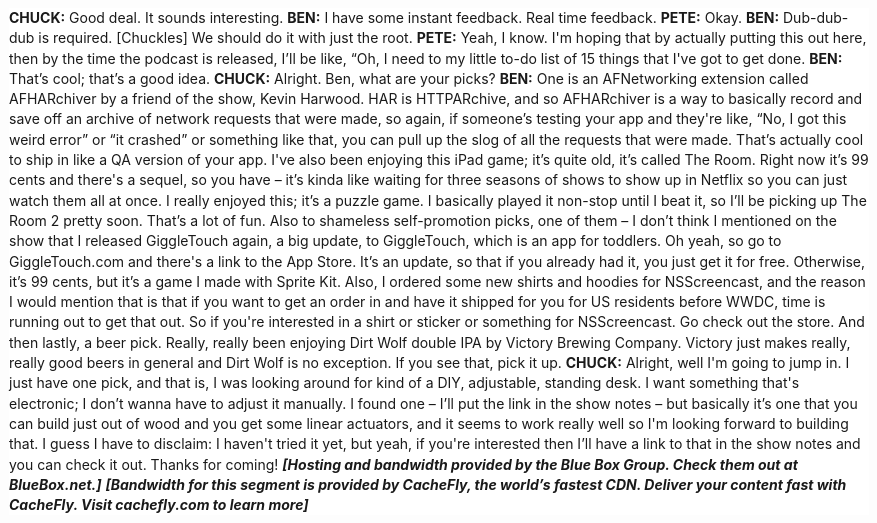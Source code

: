 **CHUCK:** Good deal. It sounds interesting. **BEN:** I have some instant feedback. Real time feedback. **PETE:** Okay. **BEN:** Dub-dub-dub is required. [Chuckles] We should do it with just the root. **PETE:** Yeah, I know. I'm hoping that by actually putting this out here, then by the time the podcast is released, I’ll be like, “Oh, I need to my little to-do list of 15 things that I've got to get done. **BEN:** That’s cool; that’s a good idea. **CHUCK:** Alright. Ben, what are your picks? **BEN:** One is an AFNetworking extension called AFHARchiver by a friend of the show, Kevin Harwood. HAR is HTTPARchive, and so AFHARchiver is a way to basically record and save off an archive of network requests that were made, so again, if someone’s testing your app and they're like, “No, I got this weird error” or “it crashed” or something like that, you can pull up the slog of all the requests that were made. That’s actually cool to ship in like a QA version of your app. I've also been enjoying this iPad game; it’s quite old, it’s called The Room. Right now it’s 99 cents and there's a sequel, so you have – it’s kinda like waiting for three seasons of shows to show up in Netflix so you can just watch them all at once. I really enjoyed this; it’s a puzzle game. I basically played it non-stop until I beat it, so I’ll be picking up The Room 2 pretty soon. That’s a lot of fun. Also to shameless self-promotion picks, one of them – I don’t think I mentioned on the show that I released GiggleTouch again, a big update, to GiggleTouch, which is an app for toddlers. Oh yeah, so go to GiggleTouch.com and there's a link to the App Store. It’s an update, so that if you already had it, you just get it for free. Otherwise, it’s 99 cents, but it’s a game I made with Sprite Kit. Also, I ordered some new shirts and hoodies for NSScreencast, and the reason I would mention that is that if you want to get an order in and have it shipped for you for US residents before WWDC, time is running out to get that out. So if you're interested in a shirt or sticker or something for NSScreencast. Go check out the store. And then lastly, a beer pick. Really, really been enjoying Dirt Wolf double IPA by Victory Brewing Company. Victory just makes really, really good beers in general and Dirt Wolf is no exception. If you see that, pick it up. **CHUCK:** Alright, well I'm going to jump in. I just have one pick, and that is, I was looking around for kind of a DIY, adjustable, standing desk. I want something that's electronic; I don’t wanna have to adjust it manually. I found one – I’ll put the link in the show notes – but basically it’s one that you can build just out of wood and you get some linear actuators, and it seems to work really well so I'm looking forward to building that. I guess I have to disclaim: I haven't tried it yet, but yeah, if you're interested then I’ll have a link to that in the show notes and you can check it out. Thanks for coming! **_[Hosting and bandwidth provided by the Blue Box Group. Check them out at BlueBox.net.]_** **_[Bandwidth for this segment is provided by CacheFly, the world’s fastest CDN. Deliver your content fast with CacheFly. Visit cachefly.com to learn more]_**
